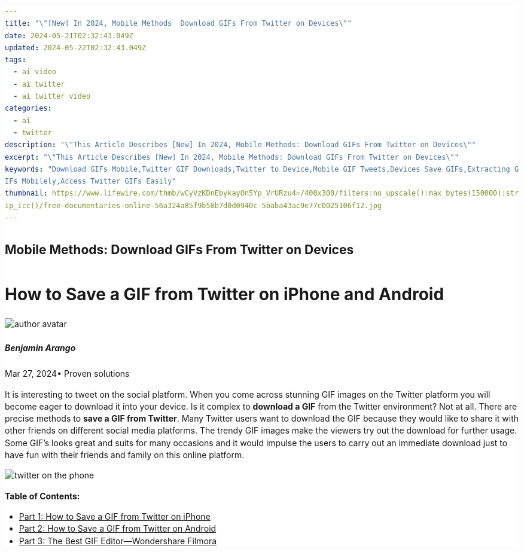 ```yaml
---
title: "\"[New] In 2024, Mobile Methods  Download GIFs From Twitter on Devices\""
date: 2024-05-21T02:32:43.049Z
updated: 2024-05-22T02:32:43.049Z
tags:
  - ai video
  - ai twitter
  - ai twitter video
categories:
  - ai
  - twitter
description: "\"This Article Describes [New] In 2024, Mobile Methods: Download GIFs From Twitter on Devices\""
excerpt: "\"This Article Describes [New] In 2024, Mobile Methods: Download GIFs From Twitter on Devices\""
keywords: "Download GIFs Mobile,Twitter GIF Downloads,Twitter to Device,Mobile GIF Tweets,Devices Save GIFs,Extracting GIFs Mobilely,Access Twitter GIFs Easily"
thumbnail: https://www.lifewire.com/thmb/wCyVzKDnEbykayOn5Yp_VrURzu4=/400x300/filters:no_upscale():max_bytes(150000):strip_icc()/free-documentaries-online-56a324a85f9b58b7d0d0940c-5baba43ac9e77c0025106f12.jpg
---
```


## Mobile Methods: Download GIFs From Twitter on Devices

# How to Save a GIF from Twitter on iPhone and Android

![author avatar](https://images.wondershare.com/filmora/article-images/benjamin-arango-author.jpg)

##### Benjamin Arango

 Mar 27, 2024• Proven solutions

It is interesting to tweet on the social platform. When you come across stunning GIF images on the Twitter platform you will become eager to download it into your device. Is it complex to **download a GIF** from the Twitter environment? Not at all. There are precise methods to **save a GIF from Twitter**. Many Twitter users want to download the GIF because they would like to share it with other friends on different social media platforms. The trendy GIF images make the viewers try out the download for further usage. Some GIF’s looks great and suits for many occasions and it would impulse the users to carry out an immediate download just to have fun with their friends and family on this online platform.

![twitter on the phone](https://images.wondershare.com/filmora/article-images/twitter-on-the-phone1.jpg)

**Table of Contents:**

* [Part 1: How to Save a GIF from Twitter on iPhone](#part1)
* [Part 2: How to Save a GIF from Twitter on Android](#part2)
* [Part 3: The Best GIF Editor—Wondershare Filmora](#part3)
